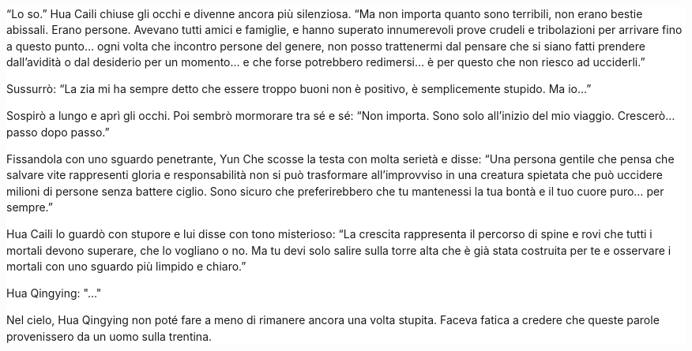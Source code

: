 “Lo so.” Hua Caili chiuse gli occhi e divenne ancora più silenziosa. “Ma non importa quanto sono terribili, non erano bestie abissali. Erano persone. Avevano tutti amici e famiglie, e hanno superato innumerevoli prove crudeli e tribolazioni per arrivare fino a questo punto… ogni volta che incontro persone del genere, non posso trattenermi dal pensare che si siano fatti prendere dall’avidità o dal desiderio per un momento… e che forse potrebbero redimersi… è per questo che non riesco ad ucciderli.”

Sussurrò: “La zia mi ha sempre detto che essere troppo buoni non è positivo, è semplicemente stupido. Ma io…”

Sospirò a lungo e aprì gli occhi. Poi sembrò mormorare tra sé e sé: “Non importa. Sono solo all’inizio del mio viaggio. Crescerò… passo dopo passo.”

Fissandola con uno sguardo penetrante, Yun Che scosse la testa con molta serietà e disse: “Una persona gentile che pensa che salvare vite rappresenti gloria e responsabilità non si può trasformare all’improvviso in una creatura spietata che può uccidere milioni di persone senza battere ciglio. Sono sicuro che preferirebbero che tu mantenessi la tua bontà e il tuo cuore puro… per sempre.”

Hua Caili lo guardò con stupore e lui disse con tono misterioso: “La crescita rappresenta il percorso di spine e rovi che tutti i mortali devono superare, che lo vogliano o no. Ma tu devi solo salire sulla torre alta che è già stata costruita per te e osservare i mortali con uno sguardo più limpido e chiaro.”

Hua Qingying: "..."

Nel cielo, Hua Qingying non poté fare a meno di rimanere ancora una volta stupita. Faceva fatica a credere che queste parole provenissero da un uomo sulla trentina.
